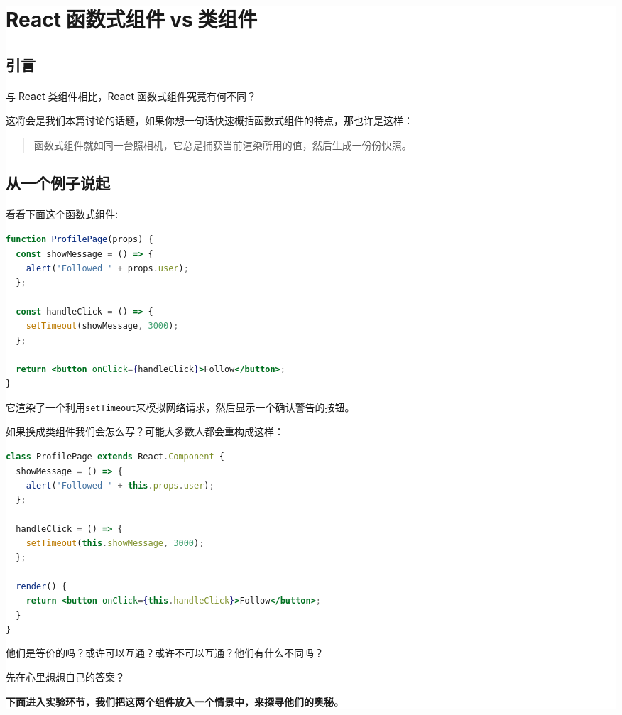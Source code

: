 # React 函数式组件 vs 类组件

## 引言

与 React 类组件相比，React 函数式组件究竟有何不同？

这将会是我们本篇讨论的话题，如果你想一句话快速概括函数式组件的特点，那也许是这样：

> 函数式组件就如同一台照相机，它总是捕获当前渲染所用的值，然后生成一份份快照。

## 从一个例子说起

看看下面这个函数式组件:

```jsx
function ProfilePage(props) {
  const showMessage = () => {
    alert('Followed ' + props.user);
  };

  const handleClick = () => {
    setTimeout(showMessage, 3000);
  };

  return <button onClick={handleClick}>Follow</button>;
}
```

它渲染了一个利用`setTimeout`来模拟网络请求，然后显示一个确认警告的按钮。

如果换成类组件我们会怎么写？可能大多数人都会重构成这样：

```jsx
class ProfilePage extends React.Component {
  showMessage = () => {
    alert('Followed ' + this.props.user);
  };

  handleClick = () => {
    setTimeout(this.showMessage, 3000);
  };

  render() {
    return <button onClick={this.handleClick}>Follow</button>;
  }
}
```

他们是等价的吗？或许可以互通？或许不可以互通？他们有什么不同吗？

先在心里想想自己的答案？

**下面进入实验环节，我们把这两个组件放入一个情景中，来探寻他们的奥秘。**
